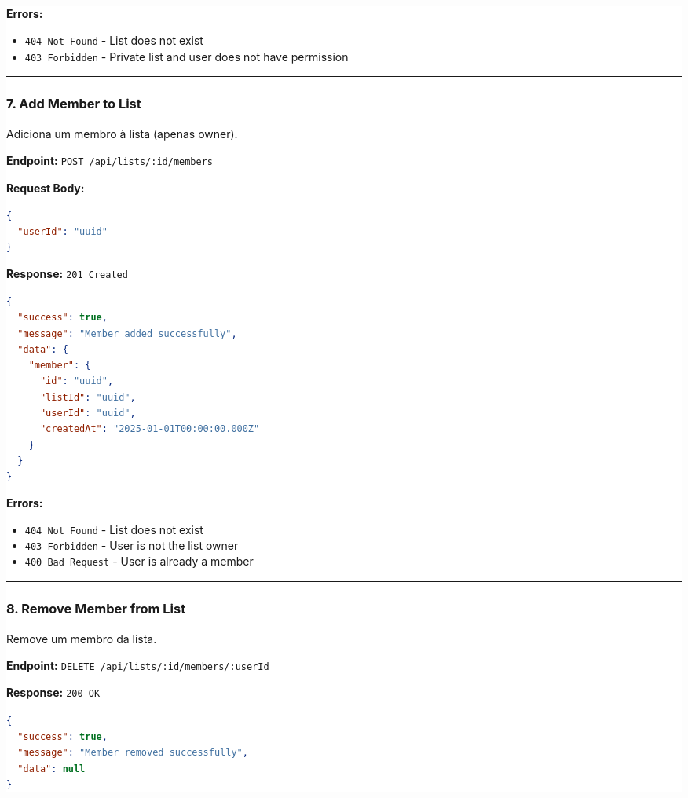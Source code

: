 **Errors:**
- `404 Not Found` - List does not exist
- `403 Forbidden` - Private list and user does not have permission

---

### 7. Add Member to List
Adiciona um membro à lista (apenas owner).

**Endpoint:** `POST /api/lists/:id/members`

**Request Body:**
```json
{
  "userId": "uuid"
}
```

**Response:** `201 Created`
```json
{
  "success": true,
  "message": "Member added successfully",
  "data": {
    "member": {
      "id": "uuid",
      "listId": "uuid",
      "userId": "uuid",
      "createdAt": "2025-01-01T00:00:00.000Z"
    }
  }
}
```

**Errors:**
- `404 Not Found` - List does not exist
- `403 Forbidden` - User is not the list owner
- `400 Bad Request` - User is already a member

---

### 8. Remove Member from List
Remove um membro da lista.

**Endpoint:** `DELETE /api/lists/:id/members/:userId`

**Response:** `200 OK`
```json
{
  "success": true,
  "message": "Member removed successfully",
  "data": null
}
```
